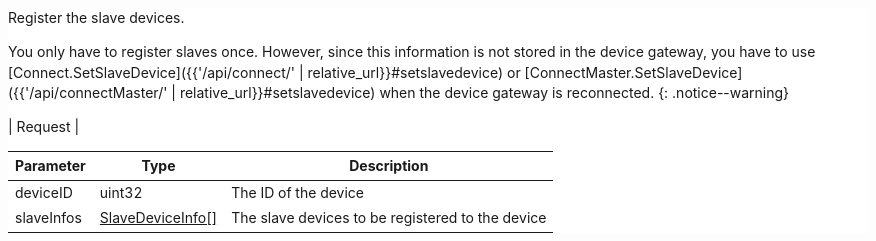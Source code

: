 Register the slave devices. 

You only have to register slaves once. However, since this information is not stored in the device gateway, you have to use [Connect.SetSlaveDevice]({{'/api/connect/' | relative_url}}#setslavedevice) or [ConnectMaster.SetSlaveDevice]({{'/api/connectMaster/' | relative_url}}#setslavedevice) when the device gateway is reconnected.
{: .notice--warning}

| Request |

| Parameter | Type | Description |
| --------- | ---- | ----------- |
| deviceID | uint32 | The ID of the device |
| slaveInfos |[SlaveDeviceInfo[]](#SlaveDeviceInfo) | The slave devices to be registered to the device |




